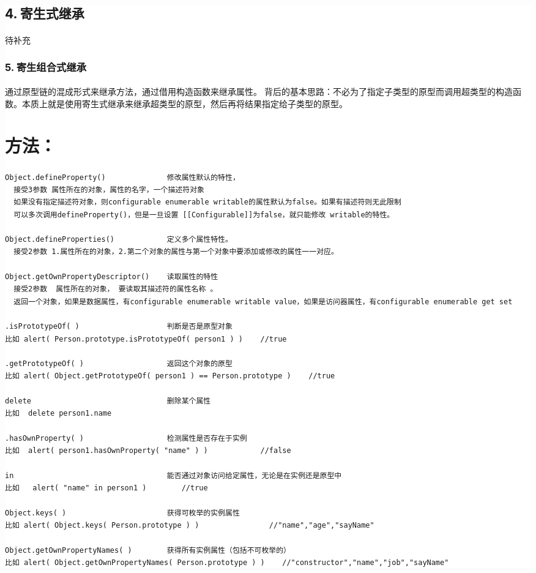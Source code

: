 
## 4. 寄生式继承
待补充


### 5. 寄生组合式继承
通过原型链的混成形式来继承方法，通过借用构造函数来继承属性。
背后的基本思路：不必为了指定子类型的原型而调用超类型的构造函数。本质上就是使用寄生式继承来继承超类型的原型，然后再将结果指定给子类型的原型。

# 方法：
```
Object.defineProperty()              修改属性默认的特性，
  接受3参数 属性所在的对象，属性的名字，一个描述符对象
  如果没有指定描述符对象，则configurable enumerable writable的属性默认为false。如果有描述符则无此限制
  可以多次调用defineProperty()，但是一旦设置 [[Configurable]]为false，就只能修改 writable的特性。

Object.defineProperties()            定义多个属性特性。
  接受2参数 1.属性所在的对象，2.第二个对象的属性与第一个对象中要添加或修改的属性一一对应。

Object.getOwnPropertyDescriptor()    读取属性的特性    
  接受2参数  属性所在的对象， 要读取其描述符的属性名称 。    
  返回一个对象，如果是数据属性，有configurable enumerable writable value，如果是访问器属性，有configurable enumerable get set

.isPrototypeOf( )                    判断是否是原型对象
比如 alert( Person.prototype.isPrototypeOf( person1 ) )    //true

.getPrototypeOf( )                   返回这个对象的原型
比如 alert( Object.getPrototypeOf( person1 ) == Person.prototype )    //true
  
delete                               删除某个属性
比如  delete person1.name

.hasOwnProperty( )                   检测属性是否存在于实例
比如  alert( person1.hasOwnProperty( "name" ) )            //false

in                                   能否通过对象访问给定属性，无论是在实例还是原型中
比如   alert( "name" in person1 )        //true

Object.keys( )                       获得可枚举的实例属性
比如 alert( Object.keys( Person.prototype ) )                //"name","age","sayName"

Object.getOwnPropertyNames( )        获得所有实例属性（包括不可枚举的）      
比如 alert( Object.getOwnPropertyNames( Person.prototype ) )    //"constructor","name","job","sayName"
```






